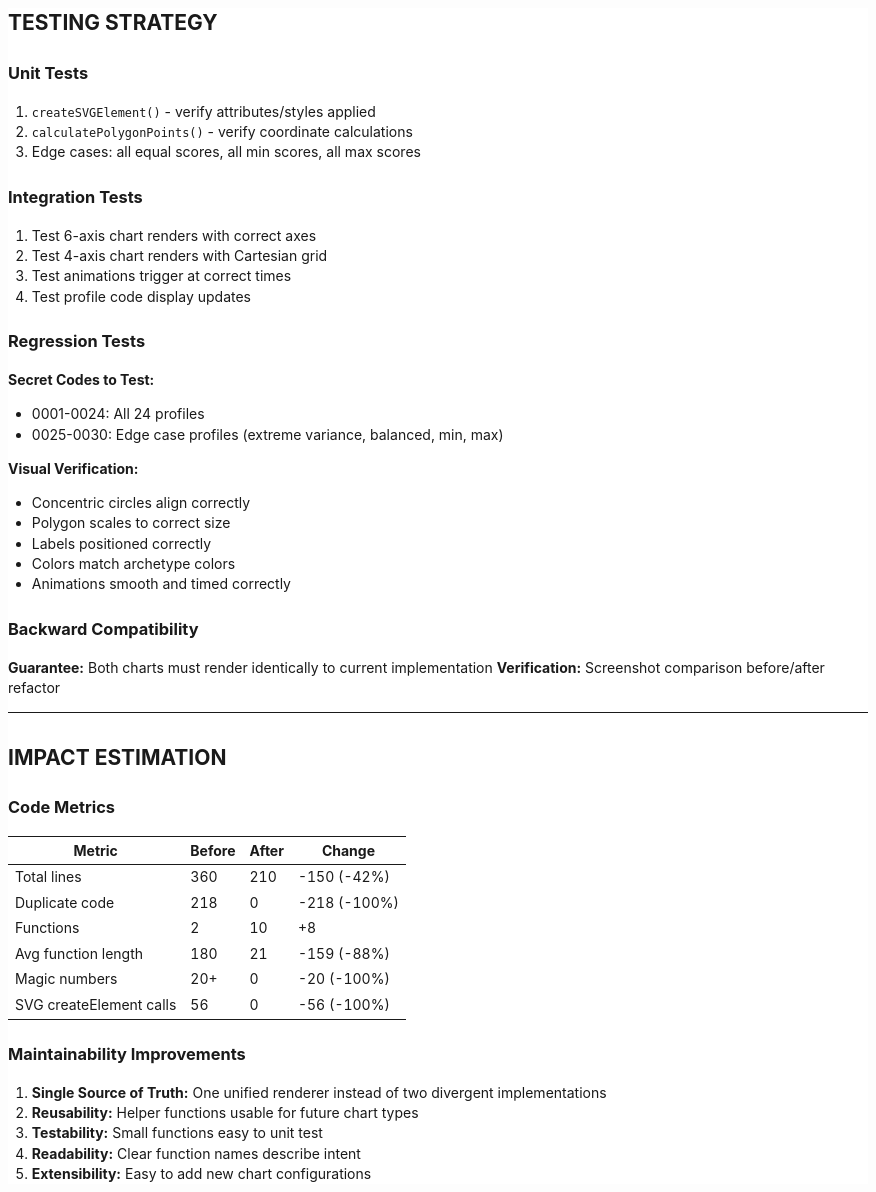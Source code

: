 ## TESTING STRATEGY

### Unit Tests
1. `createSVGElement()` - verify attributes/styles applied
2. `calculatePolygonPoints()` - verify coordinate calculations
3. Edge cases: all equal scores, all min scores, all max scores

### Integration Tests
1. Test 6-axis chart renders with correct axes
2. Test 4-axis chart renders with Cartesian grid
3. Test animations trigger at correct times
4. Test profile code display updates

### Regression Tests
**Secret Codes to Test:**
- 0001-0024: All 24 profiles
- 0025-0030: Edge case profiles (extreme variance, balanced, min, max)

**Visual Verification:**
- Concentric circles align correctly
- Polygon scales to correct size
- Labels positioned correctly
- Colors match archetype colors
- Animations smooth and timed correctly

### Backward Compatibility
**Guarantee:** Both charts must render identically to current implementation
**Verification:** Screenshot comparison before/after refactor

---

## IMPACT ESTIMATION

### Code Metrics
| Metric | Before | After | Change |
|--------|--------|-------|--------|
| Total lines | 360 | 210 | -150 (-42%) |
| Duplicate code | 218 | 0 | -218 (-100%) |
| Functions | 2 | 10 | +8 |
| Avg function length | 180 | 21 | -159 (-88%) |
| Magic numbers | 20+ | 0 | -20 (-100%) |
| SVG createElement calls | 56 | 0 | -56 (-100%) |

### Maintainability Improvements
1. **Single Source of Truth:** One unified renderer instead of two divergent implementations
2. **Reusability:** Helper functions usable for future chart types
3. **Testability:** Small functions easy to unit test
4. **Readability:** Clear function names describe intent
5. **Extensibility:** Easy to add new chart configurations
